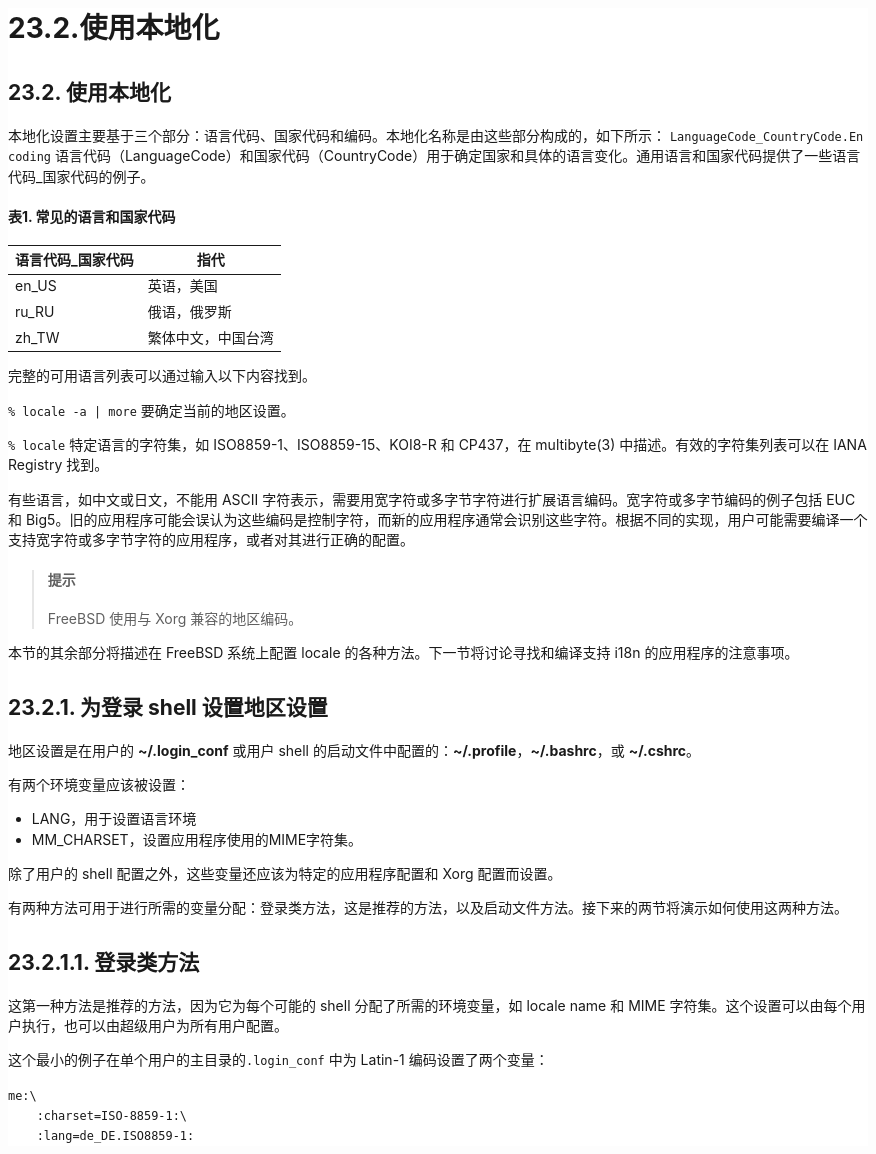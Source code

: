 # 23.2.使用本地化

## 23.2. 使用本地化

本地化设置主要基于三个部分：语言代码、国家代码和编码。本地化名称是由这些部分构成的，如下所示： `LanguageCode_CountryCode.Encoding` 语言代码（LanguageCode）和国家代码（CountryCode）用于确定国家和具体的语言变化。通用语言和国家代码提供了一些语言代码\_国家代码的例子。

#### 表1. 常见的语言和国家代码

| 语言代码\_国家代码 | 指代        |
| ---------- | --------- |
| en\_US     | 英语，美国     |
| ru\_RU     | 俄语，俄罗斯    |
| zh\_TW     | 繁体中文，中国台湾 |

完整的可用语言列表可以通过输入以下内容找到。

`% locale -a | more` 要确定当前的地区设置。

`% locale` 特定语言的字符集，如 ISO8859-1、ISO8859-15、KOI8-R 和 CP437，在 multibyte(3) 中描述。有效的字符集列表可以在 IANA Registry 找到。

有些语言，如中文或日文，不能用 ASCII 字符表示，需要用宽字符或多字节字符进行扩展语言编码。宽字符或多字节编码的例子包括 EUC 和 Big5。旧的应用程序可能会误认为这些编码是控制字符，而新的应用程序通常会识别这些字符。根据不同的实现，用户可能需要编译一个支持宽字符或多字节字符的应用程序，或者对其进行正确的配置。

> #### 提示
>
> FreeBSD 使用与 Xorg 兼容的地区编码。

本节的其余部分将描述在 FreeBSD 系统上配置 locale 的各种方法。下一节将讨论寻找和编译支持 i18n 的应用程序的注意事项。

## 23.2.1. 为登录 shell 设置地区设置

地区设置是在用户的 **\~/.login\_conf** 或用户 shell 的启动文件中配置的：**\~/.profile**，**\~/.bashrc**，或 **\~/.cshrc**。

有两个环境变量应该被设置：

* LANG，用于设置语言环境
* MM\_CHARSET，设置应用程序使用的MIME字符集。

除了用户的 shell 配置之外，这些变量还应该为特定的应用程序配置和 Xorg 配置而设置。

有两种方法可用于进行所需的变量分配：登录类方法，这是推荐的方法，以及启动文件方法。接下来的两节将演示如何使用这两种方法。

## 23.2.1.1. 登录类方法

这第一种方法是推荐的方法，因为它为每个可能的 shell 分配了所需的环境变量，如 locale name 和 MIME 字符集。这个设置可以由每个用户执行，也可以由超级用户为所有用户配置。

这个最小的例子在单个用户的主目录的`.login_conf` 中为 Latin-1 编码设置了两个变量：

```
me:\
	:charset=ISO-8859-1:\
	:lang=de_DE.ISO8859-1:
```
